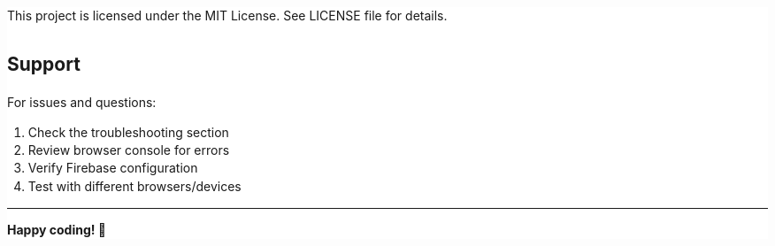 This project is licensed under the MIT License. See LICENSE file for details.

## Support

For issues and questions:
1. Check the troubleshooting section
2. Review browser console for errors
3. Verify Firebase configuration
4. Test with different browsers/devices

---

**Happy coding! 🚀** 